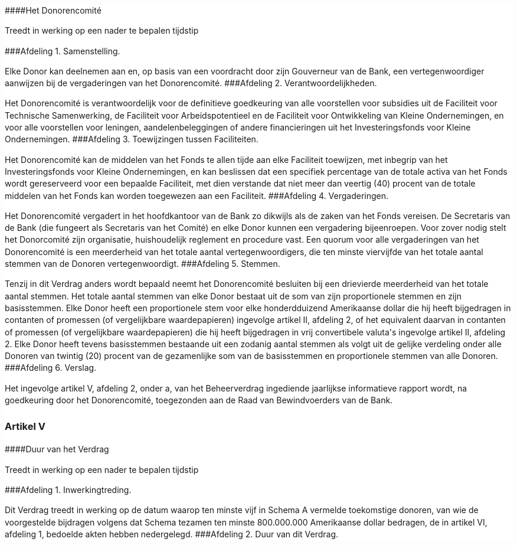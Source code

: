 ####Het Donorencomité

Treedt in werking op een nader te bepalen tijdstip 

###Afdeling 1. Samenstelling.

Elke Donor kan deelnemen aan en, op basis van een voordracht door zijn Gouverneur van de Bank, een vertegenwoordiger aanwijzen bij de vergaderingen van het Donorencomité. 
###Afdeling 2. Verantwoordelijkheden.

Het Donorencomité is verantwoordelijk voor de definitieve goedkeuring van alle voorstellen voor subsidies uit de Faciliteit voor Technische Samenwerking, de Faciliteit voor Arbeidspotentieel en de Faciliteit voor Ontwikkeling van Kleine Ondernemingen, en voor alle voorstellen voor leningen, aandelenbeleggingen of andere financieringen uit het Investeringsfonds voor Kleine Ondernemingen. 
###Afdeling 3. Toewijzingen tussen Faciliteiten.

Het Donorencomité kan de middelen van het Fonds te allen tijde aan elke Faciliteit toewijzen, met inbegrip van het Investeringsfonds voor Kleine Ondernemingen, en kan beslissen dat een specifiek percentage van de totale activa van het Fonds wordt gereserveerd voor een bepaalde Faciliteit, met dien verstande dat niet meer dan veertig (40) procent van de totale middelen van het Fonds kan worden toegewezen aan een Faciliteit. 
###Afdeling 4. Vergaderingen.

Het Donorencomité vergadert in het hoofdkantoor van de Bank zo dikwijls als de zaken van het Fonds vereisen. De Secretaris van de Bank (die fungeert als Secretaris van het Comité) en elke Donor kunnen een vergadering bijeenroepen. Voor zover nodig stelt het Donorcomité zijn organisatie, huishoudelijk reglement en procedure vast. Een quorum voor alle vergaderingen van het Donorencomité is een meerderheid van het totale aantal vertegenwoordigers, die ten minste viervijfde van het totale aantal stemmen van de Donoren vertegenwoordigt. 
###Afdeling 5. Stemmen.

Tenzij in dit Verdrag anders wordt bepaald neemt het Donorencomité besluiten bij een drievierde meerderheid van het totale aantal stemmen. Het totale aantal stemmen van elke Donor bestaat uit de som van zijn proportionele stemmen en zijn basisstemmen. Elke Donor heeft een proportionele stem voor elke honderdduizend Amerikaanse dollar die hij heeft bijgedragen in contanten of promessen (of vergelijkbare waardepapieren) ingevolge artikel II, afdeling 2, of het equivalent daarvan in contanten of promessen (of vergelijkbare waardepapieren) die hij heeft bijgedragen in vrij convertibele valuta's ingevolge artikel II, afdeling 2. Elke Donor heeft tevens basisstemmen bestaande uit een zodanig aantal stemmen als volgt uit de gelijke verdeling onder alle Donoren van twintig (20) procent van de gezamenlijke som van de basisstemmen en proportionele stemmen van alle Donoren. 
###Afdeling 6. Verslag.

Het ingevolge artikel V, afdeling 2, onder a, van het Beheerverdrag ingediende jaarlijkse informatieve rapport wordt, na goedkeuring door het Donorencomité, toegezonden aan de Raad van Bewindvoerders van de Bank. 

### Artikel  V  

####Duur van het Verdrag

Treedt in werking op een nader te bepalen tijdstip 

###Afdeling 1. Inwerkingtreding.

Dit Verdrag treedt in werking op de datum waarop ten minste vijf in Schema A vermelde toekomstige donoren, van wie de voorgestelde bijdragen volgens dat Schema tezamen ten minste 800.000.000 Amerikaanse dollar bedragen, de in artikel VI, afdeling 1, bedoelde akten hebben nedergelegd. 
###Afdeling 2. Duur van dit Verdrag.
